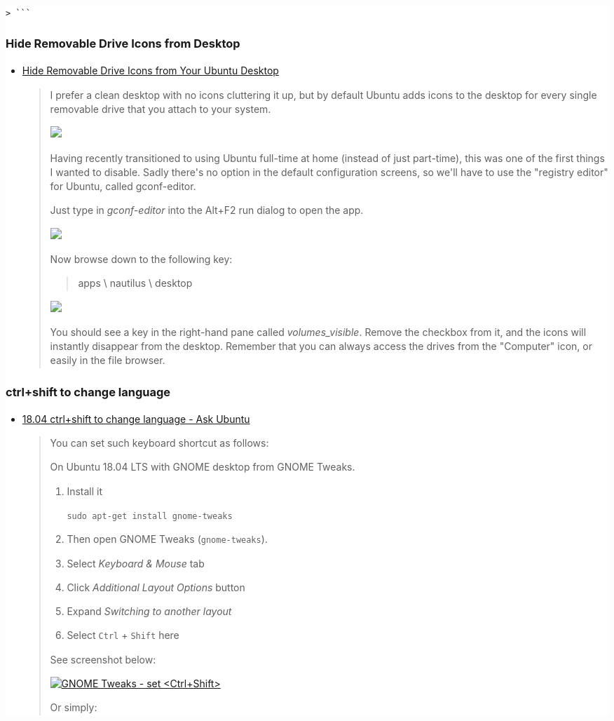     > ```

### Hide Removable Drive Icons from Desktop

- [Hide Removable Drive Icons from Your Ubuntu Desktop](https://www.howtogeek.com/howto/ubuntu/hide-removable-drive-icons-from-your-ubuntu-desktop/)

    > I prefer a clean desktop with no icons cluttering it up, but by default Ubuntu adds icons to the desktop for every single removable drive that you attach to your system.
    > 
    > ![](https://www.howtogeek.com/wp-content/uploads/2007/05/WindowsLiveWriter/HideRemoveableDriveIconsfromYourUbuntuDe_F982/010520071178055829266974714.png)
    > 
    > Having recently transitioned to using Ubuntu full-time at home (instead of just part-time), this was one of the first things I wanted to disable. Sadly there's no option in the default configuration screens, so we'll have to use the "registry editor" for Ubuntu, called gconf-editor.
    > 
    > Just type in *gconf-editor* into the Alt+F2 run dialog to open the app. 
    > 
    >  ![](https://www.howtogeek.com/wp-content/uploads/2007/05/WindowsLiveWriter/HideRemoveableDriveIconsfromYourUbuntuDe_F982/010520071178057478449516320.png)
    > 
    > Now browse down to the following key:
    > 
    > > apps \ nautilus \ desktop
    > 
    > ![](https://www.howtogeek.com/wp-content/uploads/2007/05/WindowsLiveWriter/HideRemoveableDriveIconsfromYourUbuntuDe_F982/010520071178057409601492898.png)
    > 
    > You should see a key in the right-hand pane called *volumes_visible*. Remove the checkbox from it, and the icons will instantly disappear from the desktop. Remember that you can always access the drives from the "Computer" icon, or easily in the file browser.


### ctrl+shift to change language

- [18.04 ctrl+shift to change language - Ask Ubuntu](https://askubuntu.com/questions/1029588/18-04-ctrlshift-to-change-language)

    > You can set such keyboard shortcut as follows:
    > 
    > On Ubuntu 18.04 LTS with GNOME desktop from GNOME Tweaks.
    > 
    > 1.  Install it
    > 
    >     ```
    >     sudo apt-get install gnome-tweaks
    > 
    >     ```
    > 
    > 2.  Then open GNOME Tweaks (`gnome-tweaks`).
    > 
    > 3.  Select *Keyboard & Mouse* tab
    > 4.  Click *Additional Layout Options* button
    > 5.  Expand *Switching to another layout*
    > 6.  Select `Ctrl` + `Shift` here
    > 
    > See screenshot below:
    > 
    > [![GNOME Tweaks - set <Ctrl+Shift>](https://i.stack.imgur.com/6eUtV.png)](https://i.stack.imgur.com/6eUtV.png)
    > 
    > Or simply:
    > 
    > ```